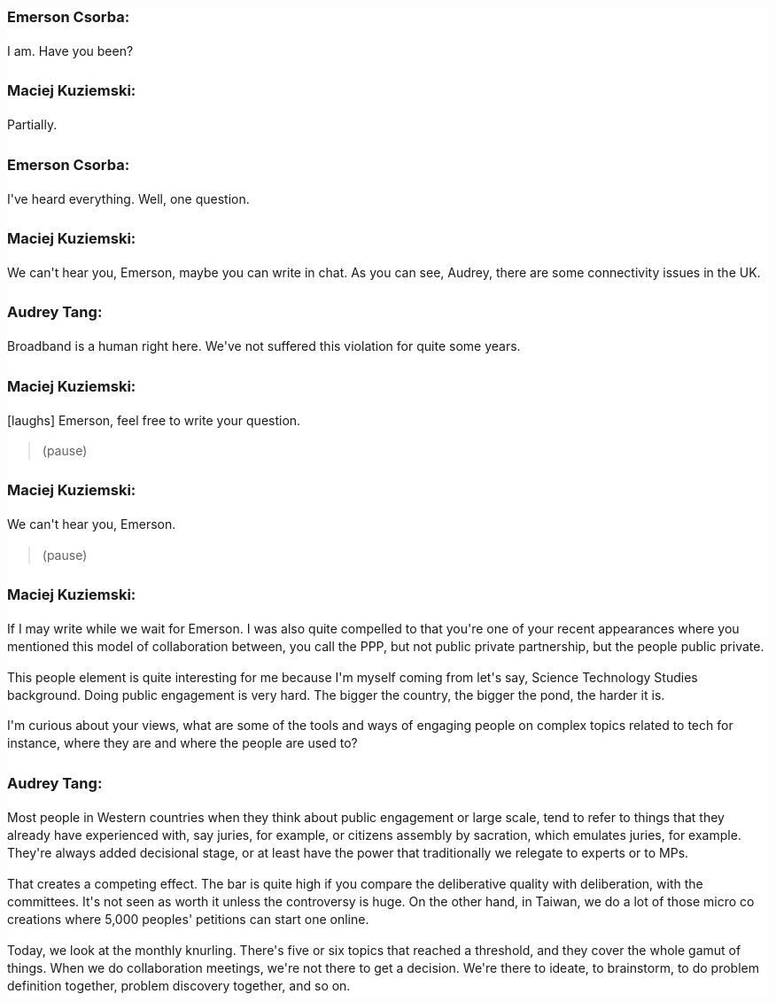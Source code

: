 ### Emerson Csorba:
I am. Have you been?

### Maciej Kuziemski:
Partially.

### Emerson Csorba:
I've heard everything. Well, one question.

### Maciej Kuziemski:
We can't hear you, Emerson, maybe you can write in chat. As you can see, Audrey, there are some connectivity issues in the UK.

### Audrey Tang:
Broadband is a human right here. We've not suffered this violation for quite some years.

### Maciej Kuziemski:
[laughs] Emerson, feel free to write your question.

> (pause)

### Maciej Kuziemski:
We can't hear you, Emerson.

> (pause)

### Maciej Kuziemski:
If I may write while we wait for Emerson. I was also quite compelled to that you're one of your recent appearances where you mentioned this model of collaboration between, you call the PPP, but not public private partnership, but the people public private.

This people element is quite interesting for me because I'm myself coming from let's say, Science Technology Studies background. Doing public engagement is very hard. The bigger the country, the bigger the pond, the harder it is.

I'm curious about your views, what are some of the tools and ways of engaging people on complex topics related to tech for instance, where they are and where the people are used to?

### Audrey Tang:
Most people in Western countries when they think about public engagement or large scale, tend to refer to things that they already have experienced with, say juries, for example, or citizens assembly by sacration, which emulates juries, for example. They're always added decisional stage, or at least have the power that traditionally we relegate to experts or to MPs.

That creates a competing effect. The bar is quite high if you compare the deliberative quality with deliberation, with the committees. It's not seen as worth it unless the controversy is huge. On the other hand, in Taiwan, we do a lot of those micro co creations where 5,000 peoples' petitions can start one online.

Today, we look at the monthly knurling. There's five or six topics that reached a threshold, and they cover the whole gamut of things. When we do collaboration meetings, we're not there to get a decision. We're there to ideate, to brainstorm, to do problem definition together, problem discovery together, and so on.
